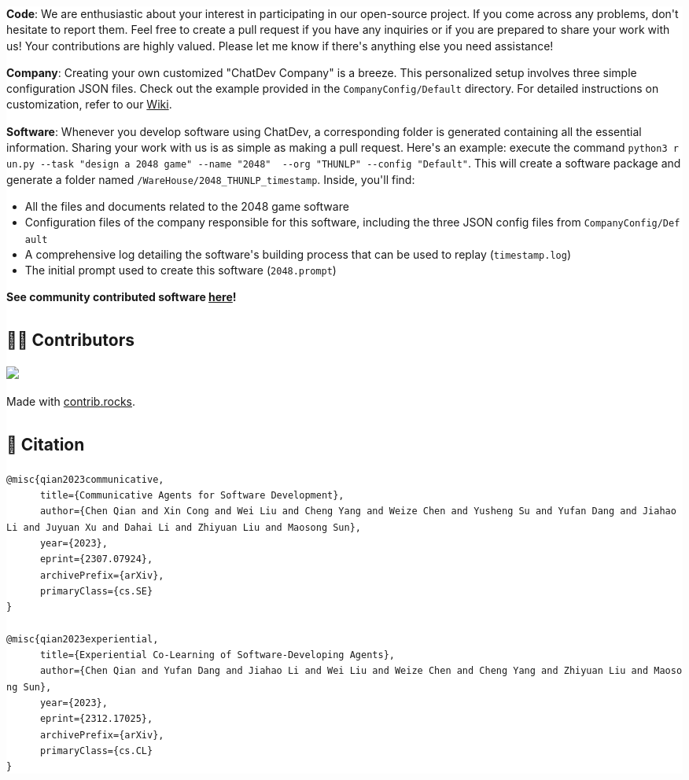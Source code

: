 **Code**: We are enthusiastic about your interest in participating in our open-source project. If you come across any
problems, don't hesitate to report them. Feel free to create a pull request if you have any inquiries or if you are
prepared to share your work with us! Your contributions are highly valued. Please let me know if there's anything else
you need assistance!

**Company**: Creating your own customized "ChatDev Company" is a breeze. This personalized setup involves three simple
configuration JSON files. Check out the example provided in the ``CompanyConfig/Default`` directory. For detailed
instructions on customization, refer to our [Wiki](wiki.md).

**Software**: Whenever you develop software using ChatDev, a corresponding folder is generated containing all the
essential information. Sharing your work with us is as simple as making a pull request. Here's an example: execute the
command ``python3 run.py --task "design a 2048 game" --name "2048"  --org "THUNLP" --config "Default"``. This will
create a software package and generate a folder named ``/WareHouse/2048_THUNLP_timestamp``. Inside, you'll find:

- All the files and documents related to the 2048 game software
- Configuration files of the company responsible for this software, including the three JSON config files
  from ``CompanyConfig/Default``
- A comprehensive log detailing the software's building process that can be used to replay (``timestamp.log``)
- The initial prompt used to create this software (``2048.prompt``)

**See community contributed software [here](Contribution.md)!**

## 👨‍💻‍ Contributors

<a href="https://github.com/OpenBMB/ChatDev/graphs/contributors">
  <img src="https://contrib.rocks/image?repo=OpenBMB/ChatDev" />
</a>

Made with [contrib.rocks](https://contrib.rocks).

## 🔎 Citation

```
@misc{qian2023communicative,
      title={Communicative Agents for Software Development},
      author={Chen Qian and Xin Cong and Wei Liu and Cheng Yang and Weize Chen and Yusheng Su and Yufan Dang and Jiahao Li and Juyuan Xu and Dahai Li and Zhiyuan Liu and Maosong Sun},
      year={2023},
      eprint={2307.07924},
      archivePrefix={arXiv},
      primaryClass={cs.SE}
}

@misc{qian2023experiential,
      title={Experiential Co-Learning of Software-Developing Agents}, 
      author={Chen Qian and Yufan Dang and Jiahao Li and Wei Liu and Weize Chen and Cheng Yang and Zhiyuan Liu and Maosong Sun},
      year={2023},
      eprint={2312.17025},
      archivePrefix={arXiv},
      primaryClass={cs.CL}
}
```
